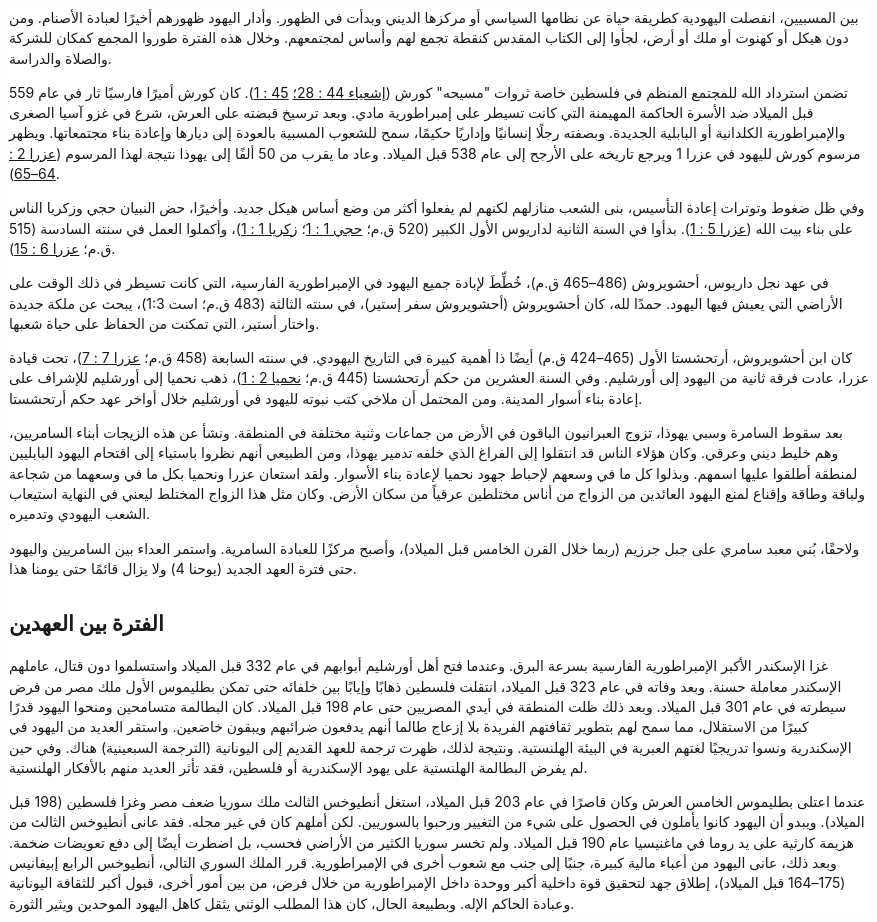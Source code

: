 بين المسبيين، انفصلت اليهودية كطريقة حياة عن نظامها السياسي أو مركزها الديني وبدأت في الظهور. وأدار اليهود ظهورهم أخيرًا لعبادة الأصنام. ومن دون هيكل أو كهنوت أو ملك أو أرض، لجأوا إلى الكتاب المقدس كنقطة تجمع لهم وأساس لمجتمعهم. وخلال هذه الفترة طوروا المجمع كمكان للشركة والصلاة والدراسة.

تضمن استرداد الله للمجتمع المنظم في فلسطين خاصة ثروات "مسيحه" كورش ([إشعياء 44 : 28؛](https://ref.ly/Isa44:28) [45 : 1](https://ref.ly/Isa45:1)). كان كورش أميرًا فارسيًا ثار في عام 559 قبل الميلاد ضد الأسرة الحاكمة المهيمنة التي كانت تسيطر على إمبراطورية مادي. وبعد ترسيخ قبضته على العرش، شرع في غزو آسيا الصغرى والإمبراطورية الكلدانية أو البابلية الجديدة. وبصفته رجلًا إنسانيًا وإداريًا حكيمًا، سمح للشعوب المسبية بالعودة إلى ديارها وإعادة بناء مجتمعاتها. ويظهر مرسوم كورش لليهود في عزرا 1 ويرجع تاريخه على الأرجح إلى عام 538 قبل الميلاد. وعاد ما يقرب من 50 ألفًا إلى يهوذا نتيجة لهذا المرسوم ([عزرا 2 : 64–65](https://ref.ly/Ezra2:64-Ezra2:65)).

وفي ظل ضغوط وتوترات إعادة التأسيس، بنى الشعب منازلهم لكنهم لم يفعلوا أكثر من وضع أساس هيكل جديد. وأخيرًا، حض النبيان حجي وزكريا الناس على بناء بيت الله ([عزرا 5 : 1](https://ref.ly/Ezra5:1)). بدأوا في السنة الثانية لداريوس الأول الكبير (520 ق.م؛ [حجي 1 : 1](https://ref.ly/Hag1:1)؛ [زكريا 1 : 1](https://ref.ly/Zech1:1))، وأكملوا العمل في سنته السادسة (515 ق.م؛ [عزرا 6 : 15](https://ref.ly/Ezra6:15)).

في عهد نجل داريوس، أحشويروش (486–465 ق.م)، خُطِّطَ لإبادة جميع اليهود في الإمبراطورية الفارسية، التي كانت تسيطر في ذلك الوقت على الأراضي التي يعيش فيها اليهود. حمدًا لله، كان أحشويروش (أحشويروش سفر إستير)، في سنته الثالثة (483 ق.م؛ است 1:3\)، يبحث عن ملكة جديدة واختار أستير، التي تمكنت من الحفاظ على حياة شعبها.

كان ابن أحشويروش، أرتحشستا الأول (465–424 ق.م) أيضًا ذا أهمية كبيرة في التاريخ اليهودي. في سنته السابعة (458 ق.م؛ [عزرا 7 : 7](https://ref.ly/Ezra7:7))، تحت قيادة عزرا، عادت فرقة ثانية من اليهود إلى أورشليم. وفي السنة العشرين من حكم أرتحشستا (445 ق.م؛ [نحميا 2 : 1](https://ref.ly/Neh2:1))، ذهب نحميا إلى أورشليم للإشراف على إعادة بناء أسوار المدينة. ومن المحتمل أن ملاخي كتب نبوته لليهود في أورشليم خلال أواخر عهد حكم أرتحشستا.

بعد سقوط السامرة وسبي يهوذا، تزوج العبرانيون الباقون في الأرض من جماعات وثنية مختلفة في المنطقة. ونشأ عن هذه الزيجات أبناء السامريين، وهم خليط ديني وعرقي. وكان هؤلاء الناس قد انتقلوا إلى الفراغ الذي خلفه تدمير يهوذا، ومن الطبيعي أنهم نظروا باستياء إلى اقتحام اليهود البابليين لمنطقة أطلقوا عليها اسمهم. وبذلوا كل ما في وسعهم لإحباط جهود نحميا لإعادة بناء الأسوار. ولقد استعان عزرا ونحميا بكل ما في وسعهما من شجاعة ولباقة وطاقة وإقناع لمنع اليهود العائدين من الزواج من أناس مختلطين عرقياً من سكان الأرض. وكان مثل هذا الزواج المختلط ليعني في النهاية استيعاب الشعب اليهودي وتدميره.

ولاحقًا، بُني معبد سامري على جبل جرزيم (ربما خلال القرن الخامس قبل الميلاد)، وأصبح مركزًا للعبادة السامرية. واستمر العداء بين السامريين واليهود حتى فترة العهد الجديد (يوحنا 4\) ولا يزال قائمًا حتى يومنا هذا.

الفترة بين العهدين
------------------

غزا الإسكندر الأكبر الإمبراطورية الفارسية بسرعة البرق. وعندما فتح أهل أورشليم أبوابهم في عام 332 قبل الميلاد واستسلموا دون قتال، عاملهم الإسكندر معاملة حسنة. وبعد وفاته في عام 323 قبل الميلاد، انتقلت فلسطين ذهابًا وإيابًا بين خلفائه حتى تمكن بطليموس الأول ملك مصر من فرض سيطرته في عام 301 قبل الميلاد. وبعد ذلك ظلت المنطقة في أيدي المصريين حتى عام 198 قبل الميلاد. كان البطالمة متسامحين ومنحوا اليهود قدرًا كبيرًا من الاستقلال، مما سمح لهم بتطوير ثقافتهم الفريدة بلا إزعاج طالما أنهم يدفعون ضرائبهم ويبقون خاضعين. واستقر العديد من اليهود في الإسكندرية ونسوا تدريجيًا لغتهم العبرية في البيئة الهلنستية. ونتيجة لذلك، ظهرت ترجمة للعهد القديم إلى اليونانية (الترجمة السبعينية) هناك. وفي حين لم يفرض البطالمة الهلنستية على يهود الإسكندرية أو فلسطين، فقد تأثر العديد منهم بالأفكار الهلنستية.

عندما اعتلى بطليموس الخامس العرش وكان قاصرًا في عام 203 قبل الميلاد، استغل أنطيوخس الثالث ملك سوريا ضعف مصر وغزا فلسطين (198 قبل الميلاد). ويبدو أن اليهود كانوا يأملون في الحصول على شيء من التغيير ورحبوا بالسوريين. لكن أملهم كان في غير محله. فقد عانى أنطيوخس الثالث من هزيمة كارثية على يد روما في ماغنيسيا عام 190 قبل الميلاد. ولم تخسر سوريا الكثير من الأراضي فحسب، بل اضطرت أيضًا إلى دفع تعويضات ضخمة. وبعد ذلك، عانى اليهود من أعباء مالية كبيرة، جنبًا إلى جنب مع شعوب أخرى في الإمبراطورية. قرر الملك السوري التالي، أنطيوخس الرابع إبيفانيس (175–164 قبل الميلاد)، إطلاق جهد لتحقيق قوة داخلية أكبر ووحدة داخل الإمبراطورية من خلال فرض، من بين أمور أخرى، قبول أكبر للثقافة اليونانية وعبادة الحاكم الإله. وبطبيعة الحال، كان هذا المطلب الوثني يثقل كاهل اليهود الموحدين ويثير الثورة.
